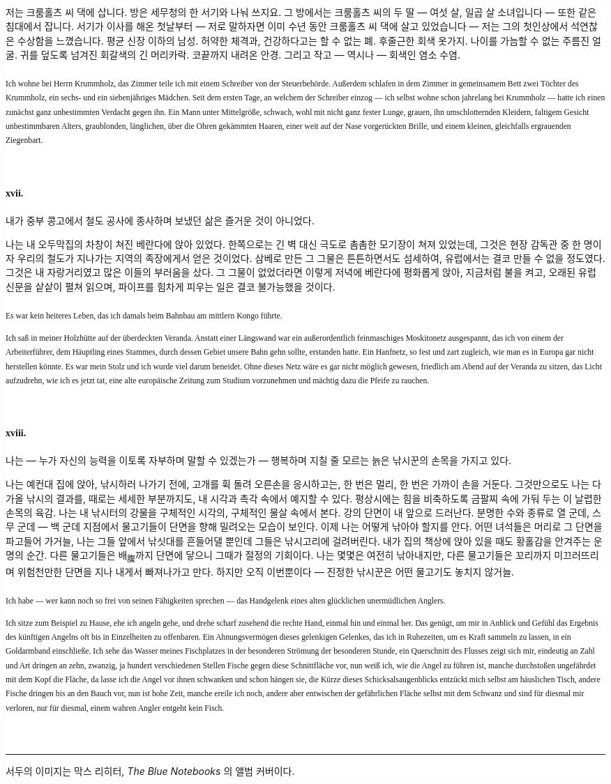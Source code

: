 저는 크룸홀츠 씨 댁에 삽니다. 방은 세무청의 한 서기와 나눠 쓰지요. 그 방에서는 크룸홀츠 씨의 두 딸 — 여섯 살, 일곱 살 소녀입니다 — 또한 같은 침대에서 잡니다. 서기가 이사를 해온 첫날부터 — 저로 말하자면 이미 수년 동안 크룸홀츠 씨 댁에 살고 있었습니다 — 저는 그의 첫인상에서 석연찮은 수상함을 느꼈습니다. 평균 신장 이하의 남성. 허약한 체격과, 건강하다고는 할 수 없는 폐. 후줄근한 회색 옷가지. 나이를 가늠할 수 없는 주름진 얼굴. 귀를 덮도록 넘겨진 회갈색의 긴 머리카락. 코끝까지 내려온 안경. 그리고 작고 — 역시나 — 회색인 염소 수염.

<div style="font-family: Libre Baskerville; margin: 1.5em 0 4em 0;"><small>
Ich wohne bei Herrn Krummholz, das Zimmer teile ich mit einem Schreiber von der Steuerbehörde. Außerdem schlafen in dem Zimmer in gemeinsamem Bett zwei Töchter des Krummholz, ein sechs- und ein siebenjähriges Mädchen. Seit dem ersten Tage, an welchem der Schreiber einzog — ich selbst wohne schon jahrelang bei Krummholz — hatte ich einen zunächst ganz unbestimmten Verdacht gegen ihn. Ein Mann unter Mittelgröße, schwach, wohl mit nicht ganz fester Lunge, grauen, ihn umschlotternden Kleidern, faltigem Gesicht unbestimmbaren Alters, graublonden, länglichen, über die Ohren gekämmten Haaren, einer weit auf der Nase vorgerückten Brille, und einem kleinen, gleichfalls ergrauenden Ziegenbart.
</small></div>

<h4 style="font-family: 'Libre Baskerville';">xvii.</h4>

내가 중부 콩고에서 철도 공사에 종사하며 보냈던 삶은 즐거운 것이 아니었다.

나는 내 오두막집의 차창이 쳐진 베란다에 앉아 있었다. 한쪽으로는 긴 벽 대신 극도로 촘촘한 모기장이 쳐져 있었는데, 그것은 현장 감독관 중 한 명이자 우리의 철도가 지나가는 지역의 족장에게서 얻은 것이었다. 삼베로 만든 그 그물은 튼튼하면서도 섬세하여, 유럽에서는 결코 만들 수 없을 정도였다. 그것은 내 자랑거리였고 많은 이들의 부러움을 샀다. 그 그물이 없었더라면 이렇게 저녁에 베란다에 평화롭게 앉아, 지금처럼 불을 켜고, 오래된 유럽 신문을 샅샅이 펼쳐 읽으며, 파이프를 힘차게 피우는 일은 결코 불가능했을 것이다.

<div style="font-family: Libre Baskerville; margin: 1.5em 0 4em 0;"><small>
Es war kein heiteres Leben, das ich damals beim Bahnbau am mittlern Kongo führte.
<div style="margin: 1em 0;"></div>
Ich saß in meiner Holzhütte auf der überdeckten Veranda. Anstatt einer Längswand war ein außerordentlich feinmaschiges Moskitonetz ausgespannt, das ich von einem der Arbeiterführer, dem Häuptling eines Stammes, durch dessen Gebiet unsere Bahn gehn sollte, erstanden hatte. Ein Hanfnetz, so fest und zart zugleich, wie man es in Europa gar nicht herstellen könnte. Es war mein Stolz und ich wurde viel darum beneidet. Ohne dieses Netz wäre es gar nicht möglich gewesen, friedlich am Abend auf der Veranda zu sitzen, das Licht aufzudrehn, wie ich es jetzt tat, eine alte europäische Zeitung zum Studium vorzunehmen und mächtig dazu die Pfeife zu rauchen.
</small></div>

<h4 style="font-family: 'Libre Baskerville';">xviii.</h4>

나는 — 누가 자신의 능력을 이토록 자부하며 말할 수 있겠는가 — 행복하며 지칠 줄 모르는 늙은 낚시꾼의 손목을 가지고 있다.

나는 예컨대 집에 앉아, 낚시하러 나가기 전에, 고개를 휙 돌려 오른손을 응시하고는, 한 번은 멀리, 한 번은 가까이 손을 거둔다. 그것만으로도 나는 다가올 낚시의 결과를, 때로는 세세한 부분까지도, 내 시각과 촉각 속에서 예지할 수 있다. 평상시에는 힘을 비축하도록 금팔찌 속에 가둬 두는 이 날렵한 손목의 육감. 나는 내 낚시터의 강물을 구체적인 시각의, 구체적인 물살 속에서 본다. 강의 단면이 내 앞으로 드러난다. 분명한 수와 종류로 열 군데, 스무 군데 — 백 군데 지점에서 물고기들이 단면을 향해 밀려오는 모습이 보인다.
이제 나는 어떻게 낚아야 할지를 안다. 어떤 녀석들은 머리로 그 단면을 파고들어 가거늘, 나는 그들 앞에서 낚싯대를 흔들어댈 뿐인데 그들은 낚시고리에 걸려버린다. 내가 집의 책상에 앉아 있을 때도 황홀감을 안겨주는 운명의 순간. 다른 물고기들은 배<sub>腹</sub>까지 단면에 닿으니 그때가 절정의 기회이다. 나는 몇몇은 여전히 낚아내지만, 다른 물고기들은 꼬리까지 미끄러뜨리며 위험천만한 단면을 지나 내게서 빠져나가고 만다. 하지만 오직 이번뿐이다 — 진정한 낚시꾼은 어떤 물고기도 놓치지 않거늘.

<div style="font-family: Libre Baskerville; margin: 1.5em 0 4em 0;"><small>
Ich habe — wer kann noch so frei von seinen Fähigkeiten sprechen — das Handgelenk eines alten glücklichen unermüdlichen Anglers.
<div style="margin: 1em 0;"></div>
Ich sitze zum Beispiel zu Hause, ehe ich angeln gehe, und drehe scharf zusehend die rechte Hand, einmal hin und einmal her. Das genügt, um mir in Anblick und Gefühl das Ergebnis des künftigen Angelns oft bis in Einzelheiten zu offenbaren. Ein Ahnungsvermögen dieses gelenkigen Gelenkes, das ich in Ruhezeiten, um es Kraft sammeln zu lassen, in ein Goldarmband einschließe. Ich sehe das Wasser meines Fischplatzes in der besonderen Strömung der besonderen Stunde, ein Querschnitt des Flusses zeigt sich mir, eindeutig an Zahl und Art dringen an zehn, zwanzig, ja hundert verschiedenen Stellen Fische gegen diese Schnittfläche vor, nun weiß ich, wie die Angel zu führen ist, manche durchstoßen ungefährdet mit dem Kopf die Fläche, da lasse ich die Angel vor ihnen schwanken und schon hängen sie, die Kürze dieses Schicksalsaugenblicks entzückt mich selbst am häuslichen Tisch, andere Fische dringen bis an den Bauch vor, nun ist hohe Zeit, manche ereile ich noch, andere aber entwischen der gefährlichen Fläche selbst mit dem Schwanz und sind für diesmal mir verloren, nur für diesmal, einem wahren Angler entgeht kein Fisch.
</small></div>

---

서두의 이미지는 막스 리히터, _The Blue Notebooks_ 의 앨범 커버이다.
